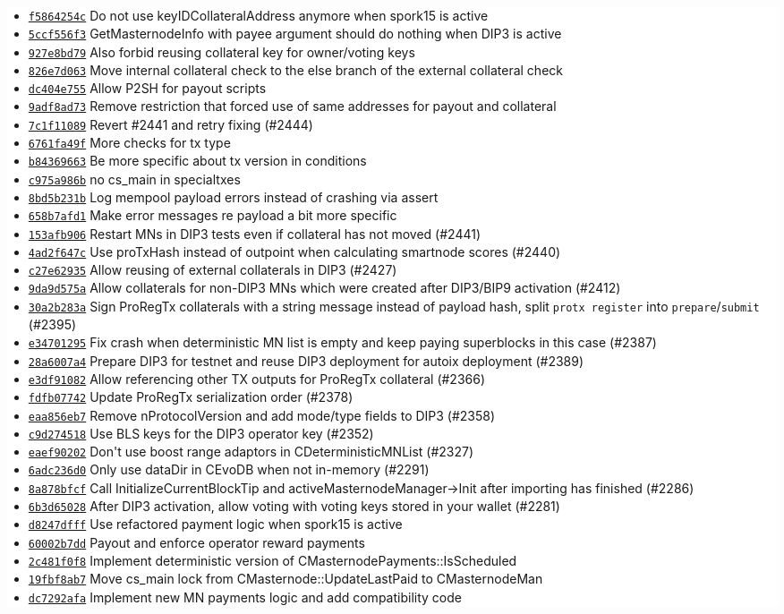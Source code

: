 - [`f5864254c`](https://github.com/raptoreum/raptoreum/commit/f5864254c) Do not use keyIDCollateralAddress anymore when spork15 is active
- [`5ccf556f3`](https://github.com/raptoreum/raptoreum/commit/5ccf556f3) GetMasternodeInfo with payee argument should do nothing when DIP3 is active
- [`927e8bd79`](https://github.com/raptoreum/raptoreum/commit/927e8bd79) Also forbid reusing collateral key for owner/voting keys
- [`826e7d063`](https://github.com/raptoreum/raptoreum/commit/826e7d063) Move internal collateral check to the else branch of the external collateral check
- [`dc404e755`](https://github.com/raptoreum/raptoreum/commit/dc404e755) Allow P2SH for payout scripts
- [`9adf8ad73`](https://github.com/raptoreum/raptoreum/commit/9adf8ad73) Remove restriction that forced use of same addresses for payout and collateral
- [`7c1f11089`](https://github.com/raptoreum/raptoreum/commit/7c1f11089) Revert #2441 and retry fixing (#2444)
- [`6761fa49f`](https://github.com/raptoreum/raptoreum/commit/6761fa49f) More checks for tx type
- [`b84369663`](https://github.com/raptoreum/raptoreum/commit/b84369663) Be more specific about tx version in conditions
- [`c975a986b`](https://github.com/raptoreum/raptoreum/commit/c975a986b) no cs_main in specialtxes
- [`8bd5b231b`](https://github.com/raptoreum/raptoreum/commit/8bd5b231b) Log mempool payload errors instead of crashing via assert
- [`658b7afd1`](https://github.com/raptoreum/raptoreum/commit/658b7afd1) Make error messages re payload a bit more specific
- [`153afb906`](https://github.com/raptoreum/raptoreum/commit/153afb906) Restart MNs in DIP3 tests even if collateral has not moved (#2441)
- [`4ad2f647c`](https://github.com/raptoreum/raptoreum/commit/4ad2f647c) Use proTxHash instead of outpoint when calculating smartnode scores (#2440)
- [`c27e62935`](https://github.com/raptoreum/raptoreum/commit/c27e62935) Allow reusing of external collaterals in DIP3 (#2427)
- [`9da9d575a`](https://github.com/raptoreum/raptoreum/commit/9da9d575a) Allow collaterals for non-DIP3 MNs which were created after DIP3/BIP9 activation (#2412)
- [`30a2b283a`](https://github.com/raptoreum/raptoreum/commit/30a2b283a) Sign ProRegTx collaterals with a string message instead of payload hash, split `protx register` into `prepare`/`submit` (#2395)
- [`e34701295`](https://github.com/raptoreum/raptoreum/commit/e34701295) Fix crash when deterministic MN list is empty and keep paying superblocks in this case (#2387)
- [`28a6007a4`](https://github.com/raptoreum/raptoreum/commit/28a6007a4) Prepare DIP3 for testnet and reuse DIP3 deployment for autoix deployment (#2389)
- [`e3df91082`](https://github.com/raptoreum/raptoreum/commit/e3df91082) Allow referencing other TX outputs for ProRegTx collateral (#2366)
- [`fdfb07742`](https://github.com/raptoreum/raptoreum/commit/fdfb07742) Update ProRegTx serialization order (#2378)
- [`eaa856eb7`](https://github.com/raptoreum/raptoreum/commit/eaa856eb7) Remove nProtocolVersion and add mode/type fields to DIP3 (#2358)
- [`c9d274518`](https://github.com/raptoreum/raptoreum/commit/c9d274518) Use BLS keys for the DIP3 operator key (#2352)
- [`eaef90202`](https://github.com/raptoreum/raptoreum/commit/eaef90202) Don't use boost range adaptors in CDeterministicMNList (#2327)
- [`6adc236d0`](https://github.com/raptoreum/raptoreum/commit/6adc236d0) Only use dataDir in CEvoDB when not in-memory (#2291)
- [`8a878bfcf`](https://github.com/raptoreum/raptoreum/commit/8a878bfcf) Call InitializeCurrentBlockTip and activeMasternodeManager->Init after importing has finished (#2286)
- [`6b3d65028`](https://github.com/raptoreum/raptoreum/commit/6b3d65028) After DIP3 activation, allow voting with voting keys stored in your wallet (#2281)
- [`d8247dfff`](https://github.com/raptoreum/raptoreum/commit/d8247dfff) Use refactored payment logic when spork15 is active
- [`60002b7dd`](https://github.com/raptoreum/raptoreum/commit/60002b7dd) Payout and enforce operator reward payments
- [`2c481f0f8`](https://github.com/raptoreum/raptoreum/commit/2c481f0f8) Implement deterministic version of CMasternodePayments::IsScheduled
- [`19fbf8ab7`](https://github.com/raptoreum/raptoreum/commit/19fbf8ab7) Move cs_main lock from CMasternode::UpdateLastPaid to CMasternodeMan
- [`dc7292afa`](https://github.com/raptoreum/raptoreum/commit/dc7292afa) Implement new MN payments logic and add compatibility code